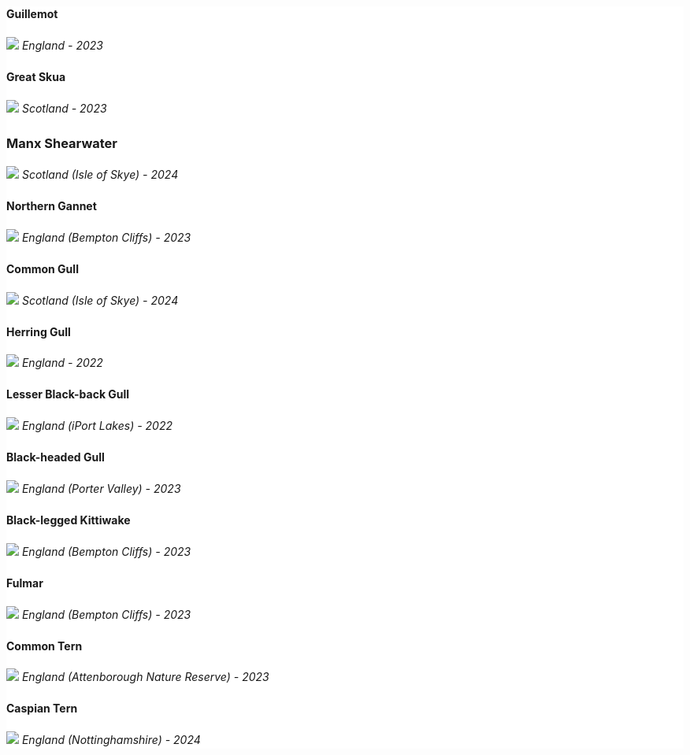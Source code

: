 #### Guillemot
![](https://i.imgur.com/ipsTlsN.jpeg)
*England - 2023*

#### Great Skua
![](https://i.imgur.com/feyCjEK.jpeg)
*Scotland - 2023*

### Manx Shearwater
![](https://i.imgur.com/AqYhgW1.jpeg)
*Scotland (Isle of Skye) - 2024*

#### Northern Gannet
![](https://i.imgur.com/KDQaaoa.jpeg)
*England (Bempton Cliffs) - 2023*

#### Common Gull
![](https://i.imgur.com/nI4bz1X.jpeg)
*Scotland (Isle of Skye) - 2024*

#### Herring Gull
![](https://i.imgur.com/cGJx6Vo.jpeg)
*England - 2022*

#### Lesser Black-back Gull
![](https://i.imgur.com/jqt3oAQ.jpeg)
*England (iPort Lakes) - 2022*

#### Black-headed Gull
![](https://i.imgur.com/x06Aa04.jpeg)
*England (Porter Valley) - 2023*

#### Black-legged Kittiwake
![](https://i.imgur.com/Nnsh3ds.jpeg)
*England (Bempton Cliffs) - 2023*

#### Fulmar
![](https://i.imgur.com/upU92az.jpeg)
*England (Bempton Cliffs) - 2023*

#### Common Tern
![](https://i.imgur.com/ecihT5z.jpeg)
*England (Attenborough Nature Reserve) - 2023*

#### Caspian Tern
![](https://i.imgur.com/Dp74dQN.jpeg)
*England (Nottinghamshire) - 2024*
